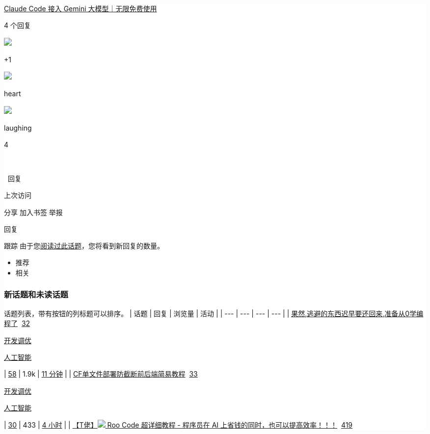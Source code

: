 [Claude Code 接入 Gemini 大模型｜无限免费使用](https://www.youtube.com/watch?v=7ly3QGG56yw "Claude Code 接入 Gemini 大模型｜无限免费使用")

  

4 个回复

![](https://linux.do/images/emoji/twemoji/+1.png?v=14)

+1

![](https://linux.do/images/emoji/twemoji/heart.png?v=14)

heart

![](https://linux.do/images/emoji/twemoji/laughing.png?v=14)

laughing

4

​

​ ​ 回复

上次访问

分享 加入书签 举报

回复

跟踪 由于您[阅读过此话题](/u/niyan2025/preferences/notifications)，您将看到新回复的数量。

  

*   推荐
*   相关

### 新话题和未读话题

话题列表，带有按钮的列标题可以排序。
| 话题 | 回复 | 浏览量 | 活动 |
| --- | --- | --- | --- |
| [果然,逃避的东西迟早要还回来,准备从0学编程了](/t/topic/893840/28)  [32](/t/topic/893840/28 "您在此话题中有 32 个未读帖子")

[开发调优](/c/develop/4)

[人工智能](/tag/人工智能)



 | [58](/t/topic/893840/1) | 1.9k | [11 分钟](/t/topic/893840/59) |
| [CF单文件部署防截断前后端简易教程](/t/topic/892192/2)  [33](/t/topic/892192/2 "您在此话题中有 33 个未读帖子")

[开发调优](/c/develop/4)

[人工智能](/tag/人工智能)



 | [30](/t/topic/892192/1) | 433 | [4 小时](/t/topic/892192/34) |
| [【T佬】![](https://linux.do/images/emoji/twemoji/fire.png?v=14)
Roo Code 超详细教程 - 程序员在 AI 上省钱的同时，也可以提高效率！！！](/t/topic/847207/37)     [419](/t/topic/847207/37 "您在此话题中有 419 个未读帖子") 
